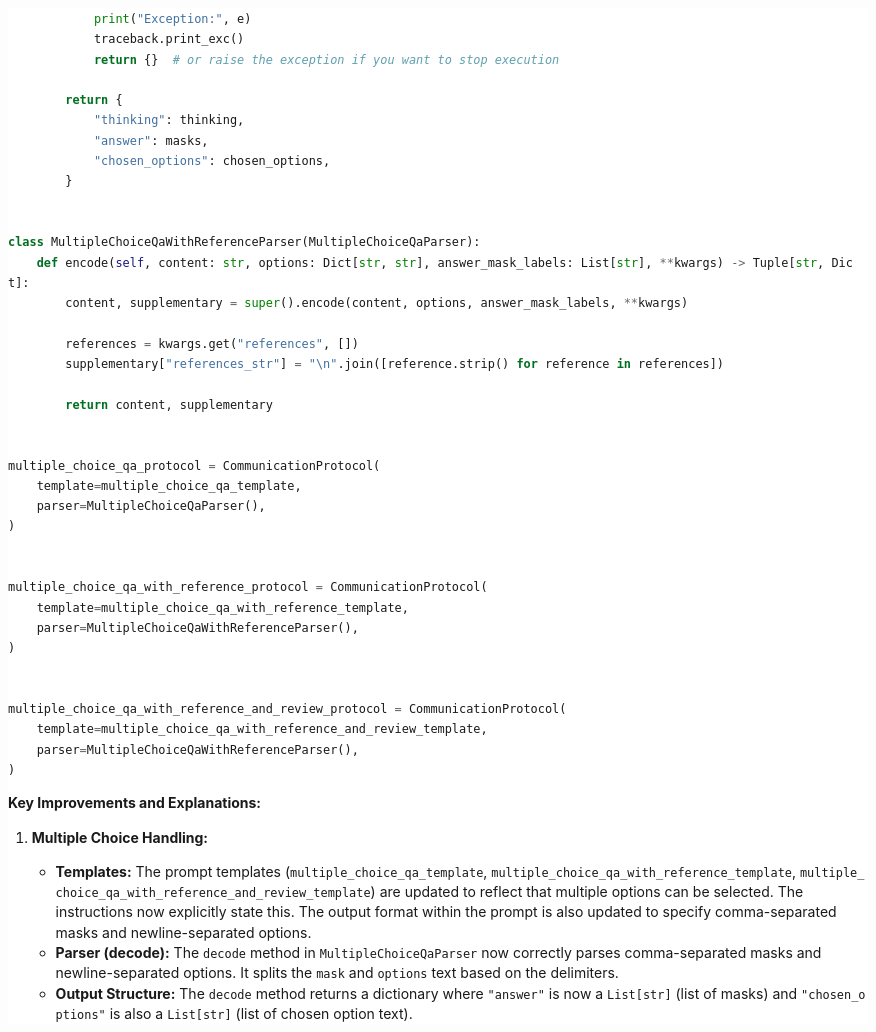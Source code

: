 ```python
            print("Exception:", e)
            traceback.print_exc()
            return {}  # or raise the exception if you want to stop execution

        return {
            "thinking": thinking,
            "answer": masks,
            "chosen_options": chosen_options,
        }


class MultipleChoiceQaWithReferenceParser(MultipleChoiceQaParser):
    def encode(self, content: str, options: Dict[str, str], answer_mask_labels: List[str], **kwargs) -> Tuple[str, Dict]:
        content, supplementary = super().encode(content, options, answer_mask_labels, **kwargs)

        references = kwargs.get("references", [])
        supplementary["references_str"] = "\n".join([reference.strip() for reference in references])

        return content, supplementary


multiple_choice_qa_protocol = CommunicationProtocol(
    template=multiple_choice_qa_template,
    parser=MultipleChoiceQaParser(),
)


multiple_choice_qa_with_reference_protocol = CommunicationProtocol(
    template=multiple_choice_qa_with_reference_template,
    parser=MultipleChoiceQaWithReferenceParser(),
)


multiple_choice_qa_with_reference_and_review_protocol = CommunicationProtocol(
    template=multiple_choice_qa_with_reference_and_review_template,
    parser=MultipleChoiceQaWithReferenceParser(),
)

```

**Key Improvements and Explanations:**

1.  **Multiple Choice Handling:**

    *   **Templates:** The prompt templates (`multiple_choice_qa_template`, `multiple_choice_qa_with_reference_template`, `multiple_choice_qa_with_reference_and_review_template`) are updated to reflect that multiple options can be selected.  The instructions now explicitly state this.  The output format within the prompt is also updated to specify comma-separated masks and newline-separated options.
    *   **Parser (decode):**  The `decode` method in `MultipleChoiceQaParser` now correctly parses comma-separated masks and newline-separated options.  It splits the `mask` and `options` text based on the delimiters.
    *   **Output Structure:** The `decode` method returns a dictionary where `"answer"` is now a `List[str]` (list of masks) and `"chosen_options"` is also a `List[str]` (list of chosen option text).
